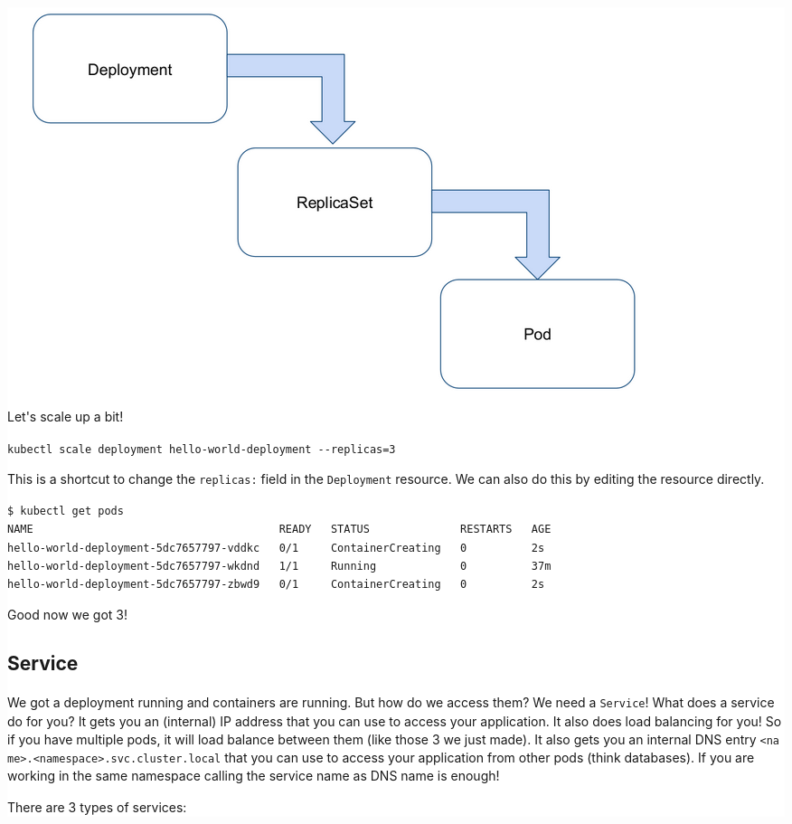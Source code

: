 ![deployment](./deployment.png)

Let's scale up a bit!

```
kubectl scale deployment hello-world-deployment --replicas=3
```

This is a shortcut to change the `replicas:` field in the `Deployment` resource. We can also do this by editing the resource directly.

```bash
$ kubectl get pods
NAME                                      READY   STATUS              RESTARTS   AGE
hello-world-deployment-5dc7657797-vddkc   0/1     ContainerCreating   0          2s
hello-world-deployment-5dc7657797-wkdnd   1/1     Running             0          37m
hello-world-deployment-5dc7657797-zbwd9   0/1     ContainerCreating   0          2s
```

Good now we got 3!

## Service

We got a deployment running and containers are running. But how do we access them? We need a `Service`!
What does a service do for you? It gets you an (internal) IP address that you can use to access your application. It also does load balancing for you! So if you have multiple pods, it will load balance between them (like those 3 we just made).
It also gets you an internal DNS entry `<name>.<namespace>.svc.cluster.local` that you can use to access your application from other pods (think databases). If you are working in the same namespace calling the service name as DNS name is enough!

There are 3 types of services:
